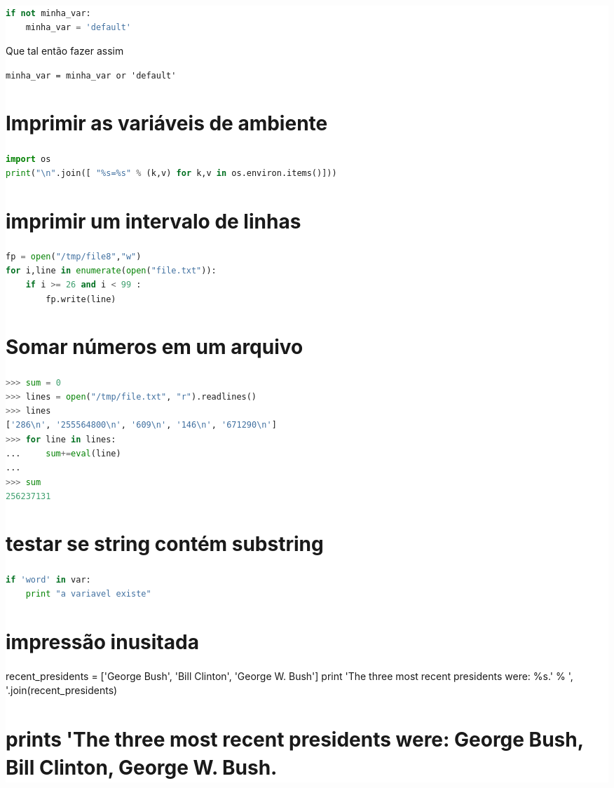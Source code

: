 ``` python
if not minha_var:
    minha_var = 'default'
```

Que tal então fazer assim

    minha_var = minha_var or 'default'

# Imprimir as variáveis de ambiente

``` python
import os
print("\n".join([ "%s=%s" % (k,v) for k,v in os.environ.items()]))
```

# imprimir um intervalo de linhas

``` python
fp = open("/tmp/file8","w")
for i,line in enumerate(open("file.txt")):
    if i >= 26 and i < 99 :
        fp.write(line)
```

# Somar números em um arquivo

``` python
>>> sum = 0
>>> lines = open("/tmp/file.txt", "r").readlines()
>>> lines
['286\n', '255564800\n', '609\n', '146\n', '671290\n']
>>> for line in lines:
...     sum+=eval(line)
...
>>> sum
256237131
```

# testar se string contém substring

``` python
if 'word' in var:
    print "a variavel existe"
```

# impressão inusitada

recent_presidents = ['George Bush', 'Bill Clinton', 'George W. Bush']
print 'The three most recent presidents were: %s.' % ', '.join(recent_presidents)
# prints 'The three most recent presidents were: George Bush, Bill Clinton, George W. Bush.

